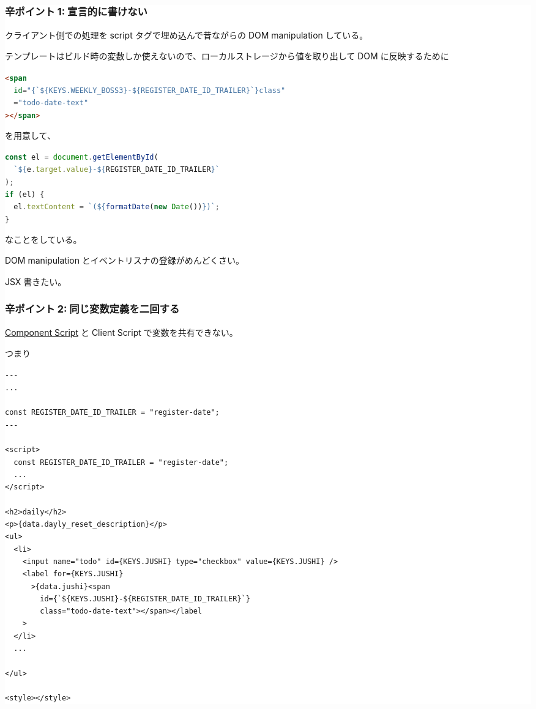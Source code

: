 ### 辛ポイント 1: 宣言的に書けない

クライアント側での処理を script タグで埋め込んで昔ながらの DOM manipulation している。

テンプレートはビルド時の変数しか使えないので、ローカルストレージから値を取り出して DOM に反映するために

```html
<span
  id="{`${KEYS.WEEKLY_BOSS3}-${REGISTER_DATE_ID_TRAILER}`}class"
  ="todo-date-text"
></span>
```

を用意して、

```js
const el = document.getElementById(
  `${e.target.value}-${REGISTER_DATE_ID_TRAILER}`
);
if (el) {
  el.textContent = `(${formatDate(new Date())})`;
}
```

なことをしている。

DOM manipulation とイベントリスナの登録がめんどくさい。

JSX 書きたい。

### 辛ポイント 2: 同じ変数定義を二回する

[Component Script](https://docs.astro.build/en/core-concepts/astro-components/#the-component-script) と Client Script で変数を共有できない。

つまり

```astro
---
...

const REGISTER_DATE_ID_TRAILER = "register-date";
---

<script>
  const REGISTER_DATE_ID_TRAILER = "register-date";
  ...
</script>

<h2>daily</h2>
<p>{data.dayly_reset_description}</p>
<ul>
  <li>
    <input name="todo" id={KEYS.JUSHI} type="checkbox" value={KEYS.JUSHI} />
    <label for={KEYS.JUSHI}
      >{data.jushi}<span
        id={`${KEYS.JUSHI}-${REGISTER_DATE_ID_TRAILER}`}
        class="todo-date-text"></span></label
    >
  </li>
  ...

</ul>

<style></style>
```
